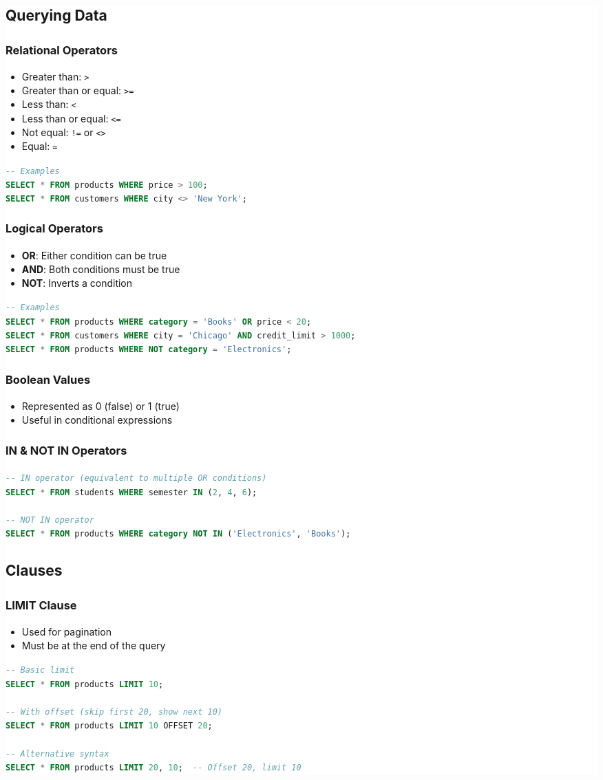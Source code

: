 ## Querying Data

### Relational Operators
- Greater than: `>`
- Greater than or equal: `>=`
- Less than: `<`
- Less than or equal: `<=`
- Not equal: `!=` or `<>`
- Equal: `=`

```sql
-- Examples
SELECT * FROM products WHERE price > 100;
SELECT * FROM customers WHERE city <> 'New York';
```

### Logical Operators
- **OR**: Either condition can be true
- **AND**: Both conditions must be true
- **NOT**: Inverts a condition

```sql
-- Examples
SELECT * FROM products WHERE category = 'Books' OR price < 20;
SELECT * FROM customers WHERE city = 'Chicago' AND credit_limit > 1000;
SELECT * FROM products WHERE NOT category = 'Electronics';
```

### Boolean Values
- Represented as 0 (false) or 1 (true)
- Useful in conditional expressions

### IN & NOT IN Operators
```sql
-- IN operator (equivalent to multiple OR conditions)
SELECT * FROM students WHERE semester IN (2, 4, 6);

-- NOT IN operator
SELECT * FROM products WHERE category NOT IN ('Electronics', 'Books');
```

## Clauses

### LIMIT Clause
- Used for pagination
- Must be at the end of the query

```sql
-- Basic limit
SELECT * FROM products LIMIT 10;

-- With offset (skip first 20, show next 10)
SELECT * FROM products LIMIT 10 OFFSET 20;

-- Alternative syntax
SELECT * FROM products LIMIT 20, 10;  -- Offset 20, limit 10
```
